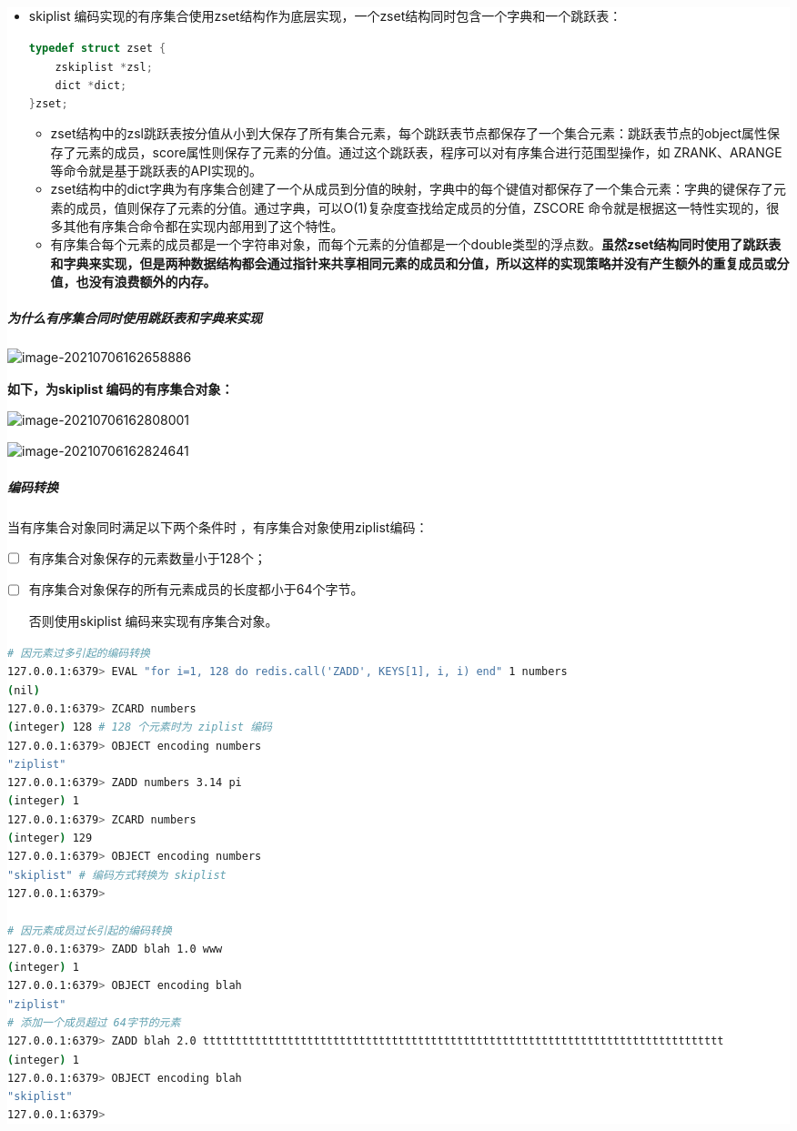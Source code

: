 - skiplist 编码实现的有序集合使用zset结构作为底层实现，一个zset结构同时包含一个字典和一个跳跃表：

  ```c++
  typedef struct zset {
      zskiplist *zsl;
      dict *dict;
  }zset;
  ```

  - zset结构中的zsl跳跃表按分值从小到大保存了所有集合元素，每个跳跃表节点都保存了一个集合元素：跳跃表节点的object属性保存了元素的成员，score属性则保存了元素的分值。通过这个跳跃表，程序可以对有序集合进行范围型操作，如 ZRANK、ARANGE 等命令就是基于跳跃表的API实现的。
  - zset结构中的dict字典为有序集合创建了一个从成员到分值的映射，字典中的每个键值对都保存了一个集合元素：字典的键保存了元素的成员，值则保存了元素的分值。通过字典，可以O(1)复杂度查找给定成员的分值，ZSCORE 命令就是根据这一特性实现的，很多其他有序集合命令都在实现内部用到了这个特性。
  - 有序集合每个元素的成员都是一个字符串对象，而每个元素的分值都是一个double类型的浮点数。**虽然zset结构同时使用了跳跃表和字典来实现，但是两种数据结构都会通过指针来共享相同元素的成员和分值，所以这样的实现策略并没有产生额外的重复成员或分值，也没有浪费额外的内存。**

##### 为什么有序集合同时使用跳跃表和字典来实现

![image-20210706162658886](C:\Users\Perry\AppData\Roaming\Typora\typora-user-images\image-20210706162658886.png)

**如下，为skiplist 编码的有序集合对象：**

![image-20210706162808001](C:\Users\Perry\AppData\Roaming\Typora\typora-user-images\image-20210706162808001.png)

![image-20210706162824641](C:\Users\Perry\AppData\Roaming\Typora\typora-user-images\image-20210706162824641.png)

##### 编码转换

当有序集合对象同时满足以下两个条件时 ，有序集合对象使用ziplist编码：

- [ ] ​	有序集合对象保存的元素数量小于128个；

- [ ] ​    有序集合对象保存的所有元素成员的长度都小于64个字节。

  否则使用skiplist 编码来实现有序集合对象。

```bash
# 因元素过多引起的编码转换
127.0.0.1:6379> EVAL "for i=1, 128 do redis.call('ZADD', KEYS[1], i, i) end" 1 numbers
(nil)
127.0.0.1:6379> ZCARD numbers
(integer) 128 # 128 个元素时为 ziplist 编码
127.0.0.1:6379> OBJECT encoding numbers
"ziplist"
127.0.0.1:6379> ZADD numbers 3.14 pi
(integer) 1
127.0.0.1:6379> ZCARD numbers
(integer) 129
127.0.0.1:6379> OBJECT encoding numbers
"skiplist" # 编码方式转换为 skiplist
127.0.0.1:6379>

# 因元素成员过长引起的编码转换
127.0.0.1:6379> ZADD blah 1.0 www
(integer) 1
127.0.0.1:6379> OBJECT encoding blah
"ziplist"
# 添加一个成员超过 64字节的元素
127.0.0.1:6379> ZADD blah 2.0 tttttttttttttttttttttttttttttttttttttttttttttttttttttttttttttttttttttttttttttttt
(integer) 1
127.0.0.1:6379> OBJECT encoding blah
"skiplist"
127.0.0.1:6379>
```
